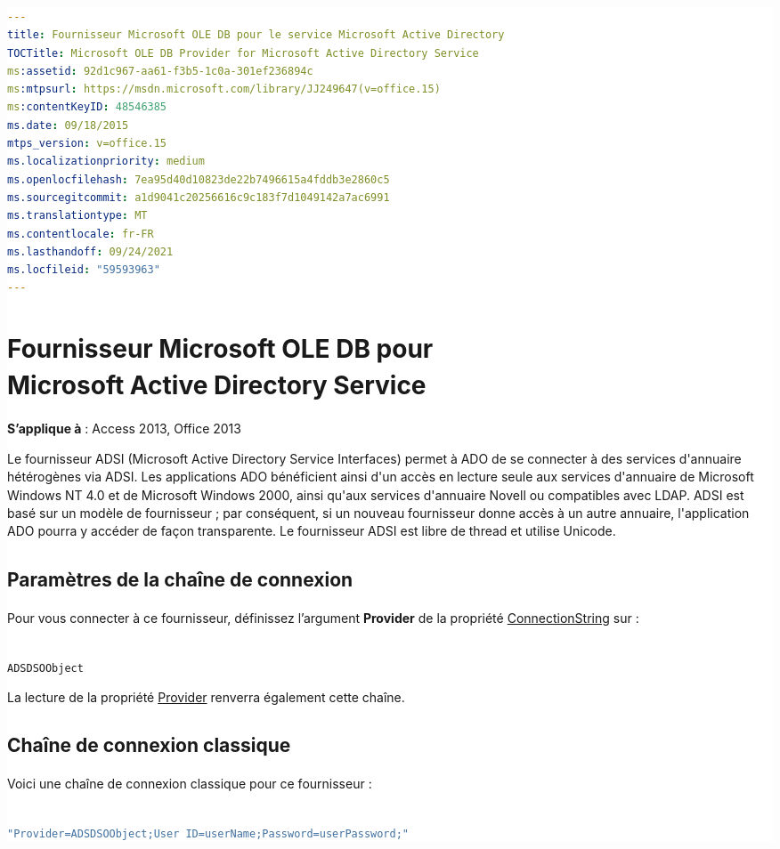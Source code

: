 ```yaml
---
title: Fournisseur Microsoft OLE DB pour le service Microsoft Active Directory
TOCTitle: Microsoft OLE DB Provider for Microsoft Active Directory Service
ms:assetid: 92d1c967-aa61-f3b5-1c0a-301ef236894c
ms:mtpsurl: https://msdn.microsoft.com/library/JJ249647(v=office.15)
ms:contentKeyID: 48546385
ms.date: 09/18/2015
mtps_version: v=office.15
ms.localizationpriority: medium
ms.openlocfilehash: 7ea95d40d10823de22b7496615a4fddb3e2860c5
ms.sourcegitcommit: a1d9041c20256616c9c183f7d1049142a7ac6991
ms.translationtype: MT
ms.contentlocale: fr-FR
ms.lasthandoff: 09/24/2021
ms.locfileid: "59593963"
---
```

# <a name="microsoft-ole-db-provider-for-microsoft-active-directory-service"></a>Fournisseur Microsoft OLE DB pour Microsoft Active Directory Service

**S’applique à** : Access 2013, Office 2013

Le fournisseur ADSI (Microsoft Active Directory Service Interfaces) permet à ADO de se connecter à des services d'annuaire hétérogènes via ADSI. Les applications ADO bénéficient ainsi d'un accès en lecture seule aux services d'annuaire de Microsoft Windows NT 4.0 et de Microsoft Windows 2000, ainsi qu'aux services d'annuaire Novell ou compatibles avec LDAP. ADSI est basé sur un modèle de fournisseur ; par conséquent, si un nouveau fournisseur donne accès à un autre annuaire, l'application ADO pourra y accéder de façon transparente. Le fournisseur ADSI est libre de thread et utilise Unicode.

## <a name="connection-string-parameters"></a>Paramètres de la chaîne de connexion

Pour vous connecter à ce fournisseur, définissez l’argument **Provider** de la propriété [ConnectionString](connectionstring-property-ado.md) sur :

```vb 
 
ADSDSOObject 
```

La lecture de la propriété [Provider](provider-property-ado.md) renverra également cette chaîne.

## <a name="typical-connection-string"></a>Chaîne de connexion classique

Voici une chaîne de connexion classique pour ce fournisseur :

```vb 
 
"Provider=ADSDSOObject;User ID=userName;Password=userPassword;" 
```
